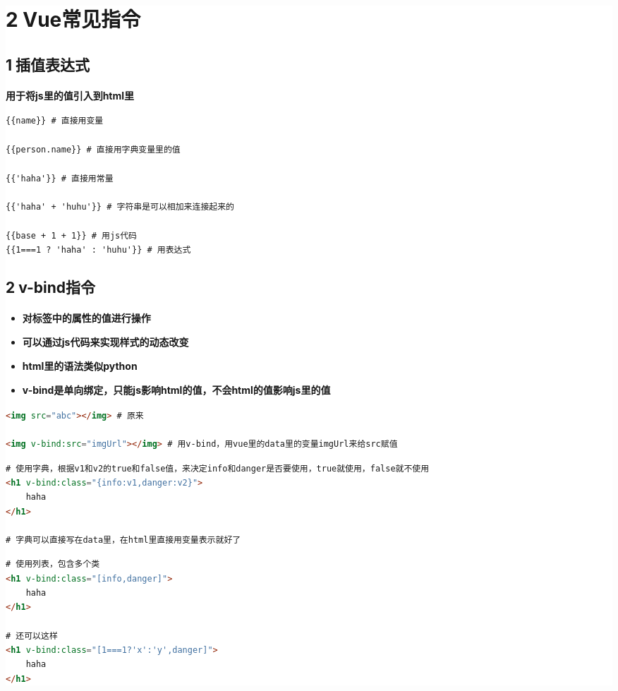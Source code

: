 



# 2 Vue常见指令

## 1 插值表达式

**用于将js里的值引入到html里**

```html
{{name}} # 直接用变量

{{person.name}} # 直接用字典变量里的值

{{'haha'}} # 直接用常量

{{'haha' + 'huhu'}} # 字符串是可以相加来连接起来的

{{base + 1 + 1}} # 用js代码
{{1===1 ? 'haha' : 'huhu'}} # 用表达式

```



## 2 v-bind指令

- **对标签中的属性的值进行操作**

- **可以通过js代码来实现样式的动态改变**

- **html里的语法类似python**

- **v-bind是单向绑定，只能js影响html的值，不会html的值影响js里的值**

```html
<img src="abc"></img> # 原来

<img v-bind:src="imgUrl"></img> # 用v-bind，用vue里的data里的变量imgUrl来给src赋值
```

```html
# 使用字典，根据v1和v2的true和false值，来决定info和danger是否要使用，true就使用，false就不使用
<h1 v-bind:class="{info:v1,danger:v2}">
    haha
</h1>

# 字典可以直接写在data里，在html里直接用变量表示就好了
```

```html
# 使用列表，包含多个类
<h1 v-bind:class="[info,danger]">
    haha
</h1>

# 还可以这样
<h1 v-bind:class="[1===1?'x':'y',danger]">
    haha
</h1>
```
